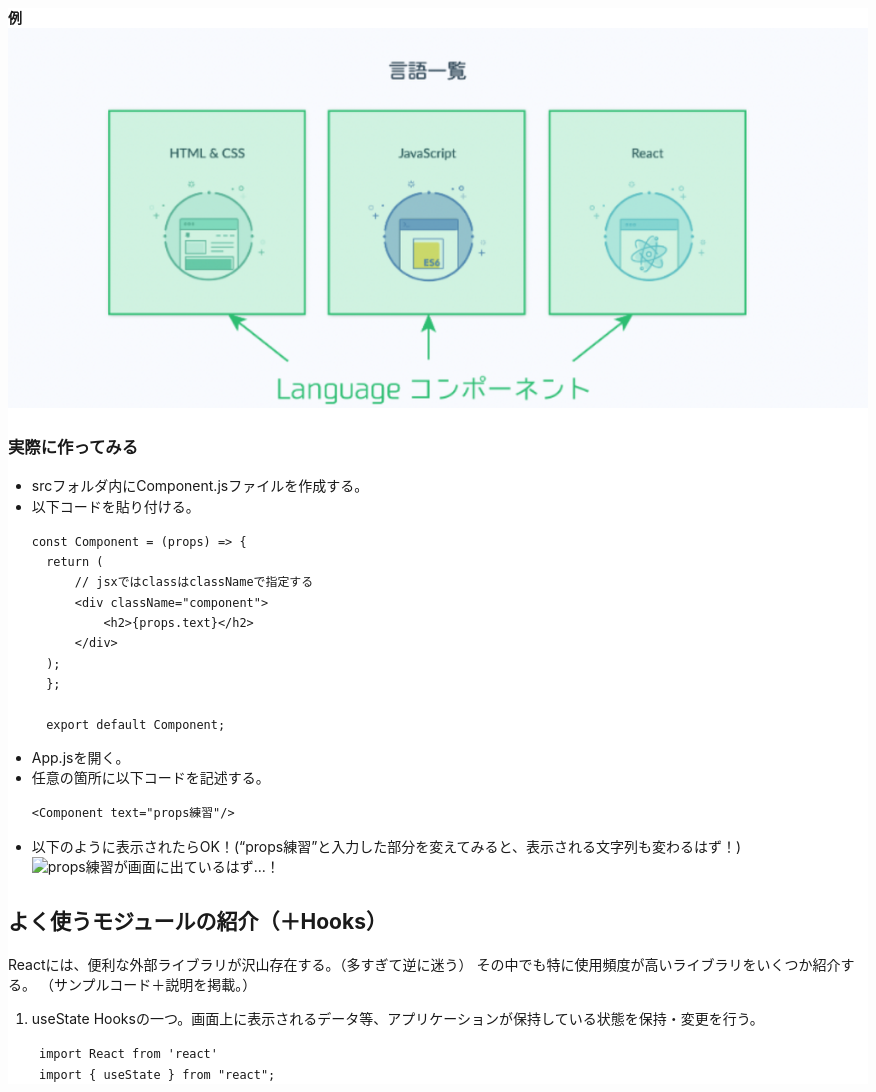 **例**
![propsどうなってるんだ？](../../img/スクリーンショット%202023-03-21%2012.17.57.png)

### 実際に作ってみる
- srcフォルダ内にComponent.jsファイルを作成する。
- 以下コードを貼り付ける。
  ```
  const Component = (props) => {
    return (
        // jsxではclassはclassNameで指定する
        <div className="component">
            <h2>{props.text}</h2>
        </div>
    );
    };

    export default Component;
    ```
- App.jsを開く。
- 任意の箇所に以下コードを記述する。
  ```
  <Component text="props練習"/>
  ```
- 以下のように表示されたらOK！(“props練習”と入力した部分を変えてみると、表示される文字列も変わるはず！)
  ![props練習が画面に出ているはず...！](../../img/スクリーンショット%202023-03-21%2012.22.09.png)

## よく使うモジュールの紹介（＋Hooks）
Reactには、便利な外部ライブラリが沢山存在する。（多すぎて逆に迷う）
その中でも特に使用頻度が高いライブラリをいくつか紹介する。
（サンプルコード＋説明を掲載。）
1. useState
   Hooksの一つ。画面上に表示されるデータ等、アプリケーションが保持している状態を保持・変更を行う。
   ```
    import React from 'react'
    import { useState } from "react";
